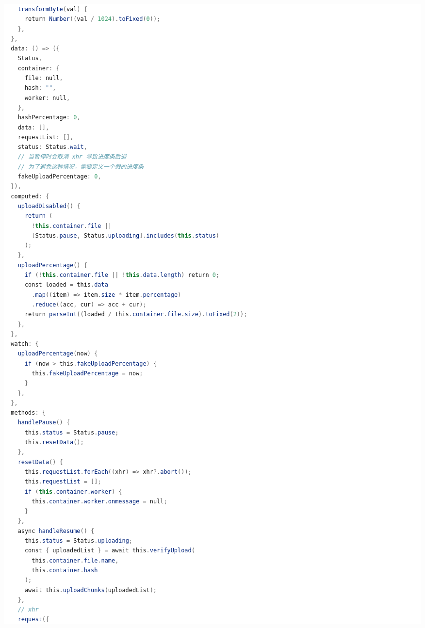 ```java
    transformByte(val) {
      return Number((val / 1024).toFixed(0));
    },
  },
  data: () => ({
    Status,
    container: {
      file: null,
      hash: "",
      worker: null,
    },
    hashPercentage: 0,
    data: [],
    requestList: [],
    status: Status.wait,
    // 当暂停时会取消 xhr 导致进度条后退
    // 为了避免这种情况，需要定义一个假的进度条
    fakeUploadPercentage: 0,
  }),
  computed: {
    uploadDisabled() {
      return (
        !this.container.file ||
        [Status.pause, Status.uploading].includes(this.status)
      );
    },
    uploadPercentage() {
      if (!this.container.file || !this.data.length) return 0;
      const loaded = this.data
        .map((item) => item.size * item.percentage)
        .reduce((acc, cur) => acc + cur);
      return parseInt((loaded / this.container.file.size).toFixed(2));
    },
  },
  watch: {
    uploadPercentage(now) {
      if (now > this.fakeUploadPercentage) {
        this.fakeUploadPercentage = now;
      }
    },
  },
  methods: {
    handlePause() {
      this.status = Status.pause;
      this.resetData();
    },
    resetData() {
      this.requestList.forEach((xhr) => xhr?.abort());
      this.requestList = [];
      if (this.container.worker) {
        this.container.worker.onmessage = null;
      }
    },
    async handleResume() {
      this.status = Status.uploading;
      const { uploadedList } = await this.verifyUpload(
        this.container.file.name,
        this.container.hash
      );
      await this.uploadChunks(uploadedList);
    },
    // xhr
    request({
```